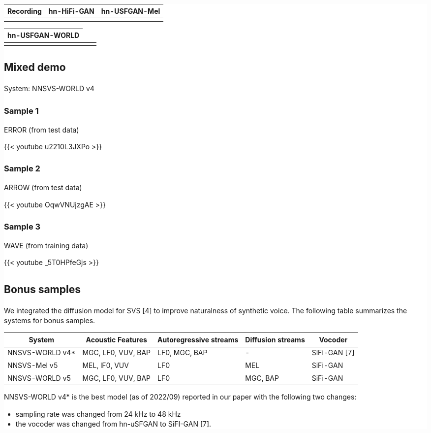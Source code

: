 <table><thead>
<tr><th>Recording</th><th>hn-HiFi-GAN</th><th>hn-USFGAN-Mel</th></tr>
</thead><tbody><tr><td><audio controls=""><source src="/audio/202210_nnsvs/AnaSyn/[Test05]-Recording.wav" type="audio/wav"></audio></td>
<td><audio controls=""><source src="/audio/202210_nnsvs/AnaSyn/[Test05]-hn-HiFi-GAN.wav" type="audio/wav"></audio></td>
<td><audio controls=""><source src="/audio/202210_nnsvs/AnaSyn/[Test05]-hn-USFGAN-Mel.wav" type="audio/wav"></audio></td>
</tr></tbody></table><table><thead>
<tr><th>hn-USFGAN-WORLD</th></tr>
</thead><tbody><tr><td><audio controls=""><source src="/audio/202210_nnsvs/AnaSyn/[Test05]-hn-USFGAN-WORLD.wav" type="audio/wav"></audio></td>
<td></td><td></td></tr></tbody></table>

## Mixed demo

System: NNSVS-WORLD v4

### Sample 1

ERROR (from test data)

{{< youtube u2210L3JXPo >}}

### Sample 2

ARROW (from test data)

{{< youtube OqwVNUjzgAE >}}

### Sample 3

WAVE (from training data)

{{< youtube _5T0HPfeGjs >}}

## Bonus samples

We integrated the diffusion model for SVS [4] to improve naturalness of synthetic voice.
The following table summarizes the systems for bonus samples.

| System          | Acoustic Features  | Autoregressive streams | Diffusion streams | Vocoder      |
|-----------------|--------------------|------------------------|-------------------|--------------|
| NNSVS-WORLD v4* | MGC, LF0, VUV, BAP | LF0, MGC, BAP          | -                 | SiFi-GAN [7] |
| NNSVS-Mel v5    | MEL, lF0, VUV      | LF0                    | MEL               | SiFi-GAN     |
| NNSVS-WORLD v5  | MGC, LF0, VUV, BAP | LF0                    | MGC, BAP          | SiFi-GAN     |

NNSVS-WORLD v4* is the best model (as of 2022/09) reported in our paper with the following two changes:
- sampling rate was changed from 24 kHz to 48 kHz
- the vocoder was changed from hn-uSFGAN to SiFI-GAN [7].
